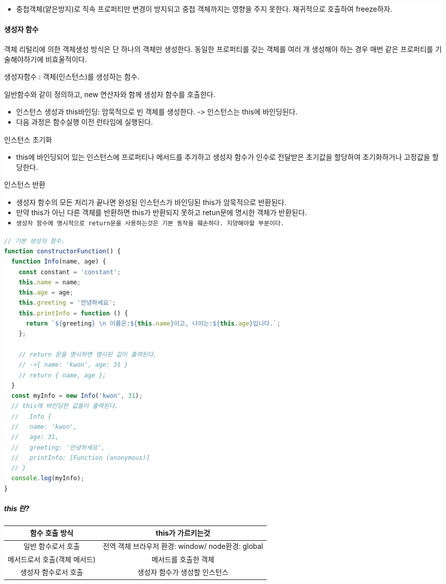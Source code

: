   - 중첩객체(얕은방지)로 직속 프로퍼티만 변경이 방지되고 중첩 객체까지는 영향을 주지 못한다. 재귀적으로 호출하여 freeze하자. 



#### 생성자 함수

객체 리털리에 의한 객체생성 방식은 단 하나의 객체만 생성한다. 동일한 프로퍼티를 갖는 객체를 여러 개 생성해야 하는 경우 매번 같은 프로퍼티를 기술해야하기에 비효울적이다.

생성자함수 : 객체(인스턴스)를 생성하는 함수.

일반함수와 같이 정의하고, new 연산자와 함께 생성자 함수를 호출한다.

- 인스턴스 생성과 this바인딩: 암묵적으로 빈 객체를 생성한다. -> 인스턴스는 this에 바인딩된다.
- 다음 과정은 함수실행 이전 런타임에 실행된다.

인스턴스 초기화 

- this에 바인딩되어 있는 인스턴스에 프로퍼티나 메서드를 추가하고 생성자 함수가 인수로 전달받은 초기값을 할당하여 초기화하거나 고정값을 할당한다.

인스턴스 반환

- 생성자 함수의 모든 처리가 끝나면 완성된 인스턴스가 바인딩된 this가 암묵적으로 반환된다.
- 만약 this가 아닌 다른 객체를 반환하면 this가 반환되지 못하고 retun문에 명시한 객체가 반환된다.
- `생성자 함수에 명시적으로 return문을 사용하는것은 기본 동작을 훼손하다. 지양해야할 부분이다.` 

```javascript
// 기본 생성자 함수.
function constructorFunction() {
  function Info(name, age) {
    const constant = 'constant';
    this.name = name;
    this.age = age;
    this.greeting = '안녕하세요';
    this.printInfo = function () {
      return `${greeting} \n 이름은:${this.name}이고, 나이는:${this.age}입니다.`;
    };
    
    // return 문을 명시하면 명시된 값이 출력된다.
    // ->{ name: 'kwon', age: 31 }
    // return { name, age };
  }
  const myInfo = new Info('kwon', 31);
  // this에 바인딩한 값들이 출력된다.
  //   Info {
  //   name: 'kwon',
  //   age: 31,
  //   greeting: '안녕하세요',
  //   printInfo: [Function (anonymous)]
  // }
  console.log(myInfo);
}
```

##### this 란?

|        함수 호출 방식        |                 this가 가르키는것                 |
| :--------------------------: | :-----------------------------------------------: |
|      일반 함수로서 호출      | 전역 객체 브라우저 환경: window/ node환경: global |
| 메서드로서 호출(객체 메서드) |               메서드를 호출한 객체                |
|     생성자 함수로서 호출     |           생성자 함수가 생성할 인스턴스           |
